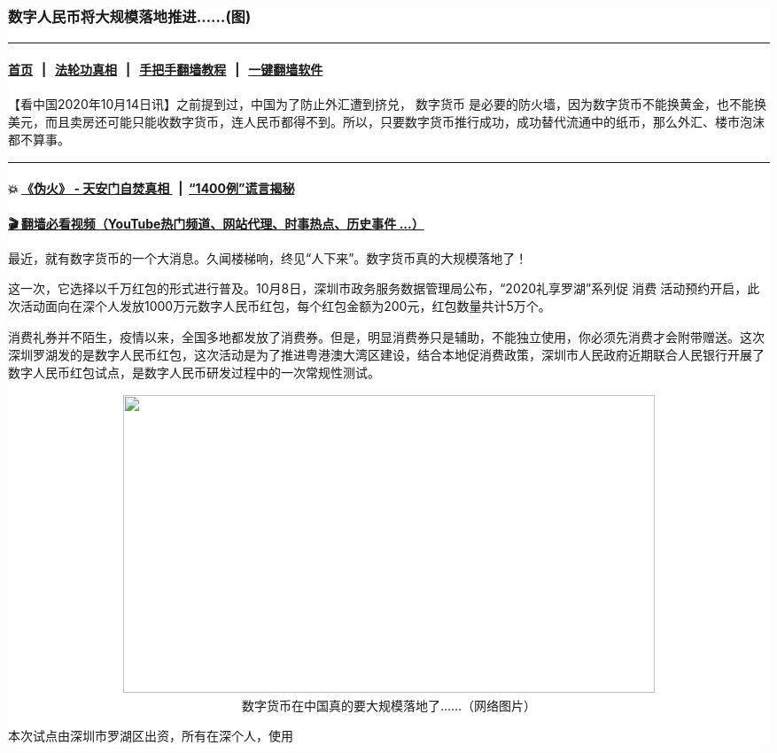 ### 数字人民币将大规模落地推进……(图)
------------------------

#### [首页](https://github.com/gfw-breaker/banned-news3/blob/master/README.md) &nbsp;&nbsp;|&nbsp;&nbsp; [法轮功真相](https://github.com/begood0513/basic/blob/master/README.md)  &nbsp;&nbsp;|&nbsp;&nbsp; [手把手翻墙教程](https://github.com/gfw-breaker/guides/wiki)  &nbsp;&nbsp;|&nbsp;&nbsp; [一键翻墙软件](https://github.com/gfw-breaker/nogfw/blob/master/README.md)  



<div class="article_right" style="fone-color:#000">
 <p>
  【看中国2020年10月14日讯】之前提到过，中国为了防止外汇遭到挤兑，
  <span href="https://www.secretchina.com/news/gb/tag/数字货币" target="_blank">
   数字货币
  </span>
  是必要的防火墙，因为数字货币不能换黄金，也不能换美元，而且卖房还可能只能收数字货币，连人民币都得不到。所以，只要数字货币推行成功，成功替代流通中的纸币，那么外汇、楼市泡沫都不算事。
  <span id="hideid" name="hideid" style="color:red;display:none;">
   <span href="https://www.secretchina.com">
   </span>
  </span>
 </p>
 <div id="txt-mid1-t21-2017">
  

---

#### 💥 [《伪火》 - 天安门自焚真相 ](http://158.247.195.190:10000/videos/blog/weihuo.html)&nbsp; |&nbsp; [“1400例”谎言揭秘  ](http://158.247.195.190:10000/videos/blog/jiexi1400.html)

#### [ 🎬  翻墙必看视频（YouTube热门频道、网站代理、时事热点、历史事件 ...）](https://github.com/gfw-breaker/links/blob/master/banned.md)


  </div>
 </div>
 <p>
  最近，就有数字货币的一个大消息。久闻楼梯响，终见“人下来”。数字货币真的大规模落地了！
  <span id="hideid" name="hideid" style="color:red;display:none;">
   <span href="https://www.secretchina.com">
   </span>
  </span>
 </p>
 <p>
  这一次，它选择以千万红包的形式进行普及。10月8日，深圳市政务服务数据管理局公布，“2020礼享罗湖”系列促
  <span href="https://www.secretchina.com/news/gb/tag/消费" target="_blank">
   消费
  </span>
  活动预约开启，此次活动面向在深个人发放1000万元数字人民币红包，每个红包金额为200元，红包数量共计5万个。
 </p>
 <p>
  消费礼券并不陌生，疫情以来，全国多地都发放了消费券。但是，明显消费券只是辅助，不能独立使用，你必须先消费才会附带赠送。这次深圳罗湖发的是数字人民币红包，这次活动是为了推进粤港澳大湾区建设，结合本地促消费政策，深圳市人民政府近期联合人民银行开展了数字人民币红包试点，是数字人民币研发过程中的一次常规性测试。
 </p>
 <p style="text-align: center;">
  <img alt="" src="https://img3.secretchina.com/pic/2020/8-18/p2756881a720602051-ss.jpg" style="height:336px; width:600px"/>
  <br>
   数字货币在中国真的要大规模落地了……（网络图片）
  </br>
 </p>
 <p>
  本次试点由深圳市罗湖区出资，所有在深个人，使用